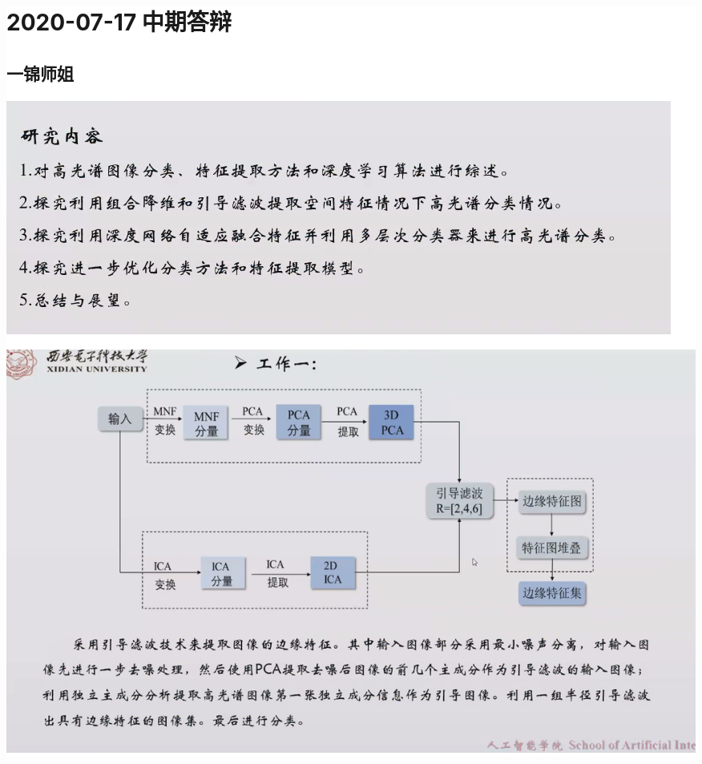 # 2020-07-17 中期答辩 

## 一锦师姐

![image-20200717202057843](/img/in-post/20_07/image-20200717202057843.png)

![image-20200717202222583](/img/in-post/20_07/image-20200717202222583.png)
